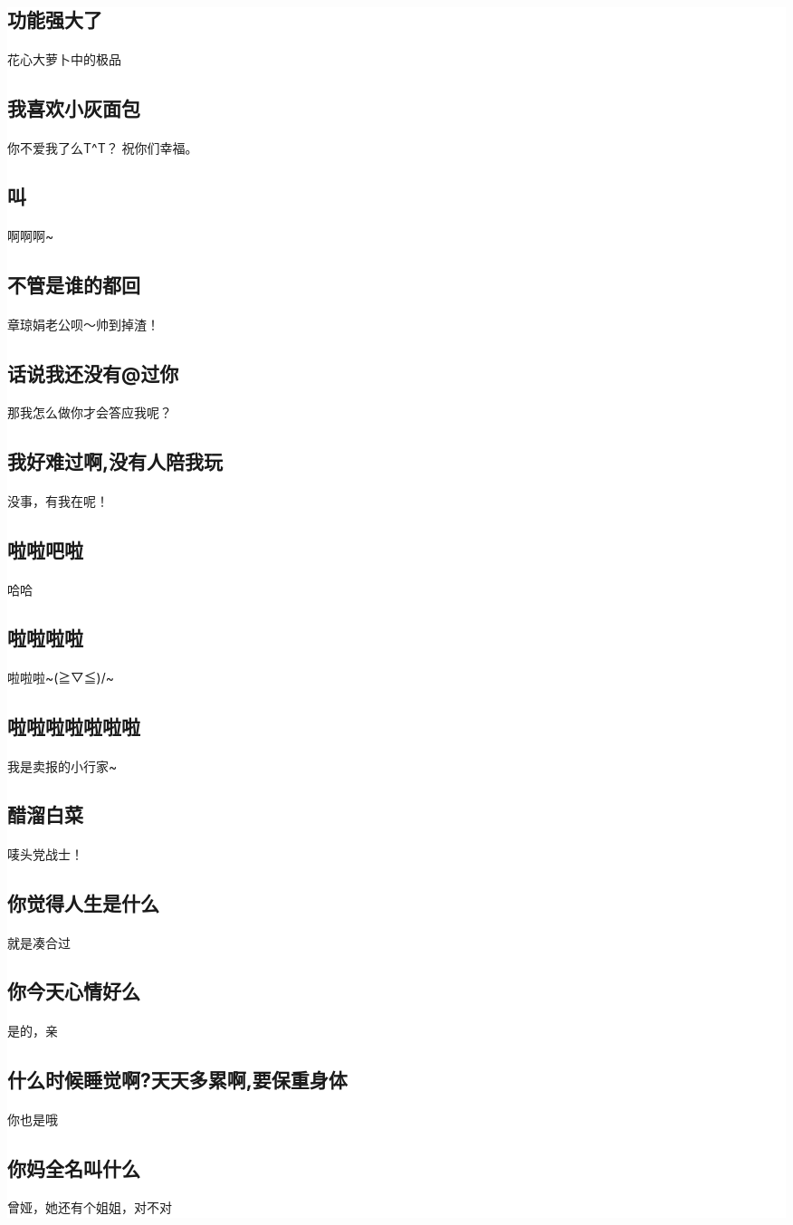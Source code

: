 ## 功能强大了
花心大萝卜中的极品

## 我喜欢小灰面包
你不爱我了么T^T？ 祝你们幸福。

## 叫
啊啊啊~

## 不管是谁的都回
章琼娟老公呗～帅到掉渣！

## 话说我还没有@过你
那我怎么做你才会答应我呢？

## 我好难过啊,没有人陪我玩
没事，有我在呢！

## 啦啦吧啦
哈哈

## 啦啦啦啦
啦啦啦~\(≧▽≦)/~

## 啦啦啦啦啦啦啦
我是卖报的小行家~

## 醋溜白菜
唛头党战士！

## 你觉得人生是什么
就是凑合过

## 你今天心情好么
是的，亲

## 什么时候睡觉啊?天天多累啊,要保重身体
你也是哦

## 你妈全名叫什么
曾娅，她还有个姐姐，对不对
